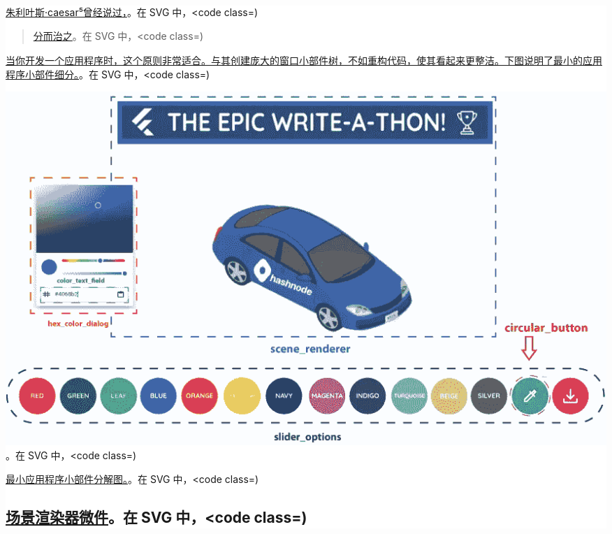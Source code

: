 [朱利叶斯·caesar⁵曾经说过，](https://townhall.hashnode.com/the-epic-hashnode-writeathon#f7ebcb)。在 SVG 中，<code class=)

> [分而治之](https://townhall.hashnode.com/the-epic-hashnode-writeathon#f7ebcb)。在 SVG 中，<code class=)

[当你开发一个应用程序时，这个原则非常适合。与其创建庞大的窗口小部件树，不如重构代码，使其看起来更整洁。下图说明了最小的应用程序小部件细分。](https://townhall.hashnode.com/the-epic-hashnode-writeathon#f7ebcb)。在 SVG 中，<code class=)

[![](img/bcc1243cbe7b21ebeaa6cbf9d76fe642.png)](https://townhall.hashnode.com/the-epic-hashnode-writeathon#f7ebcb)。在 SVG 中，<code class=)

[最小应用程序小部件分解图。](https://townhall.hashnode.com/the-epic-hashnode-writeathon#f7ebcb)。在 SVG 中，<code class=)

## [场景渲染器微件](https://townhall.hashnode.com/the-epic-hashnode-writeathon#f7ebcb)。在 SVG 中，<code class=)
